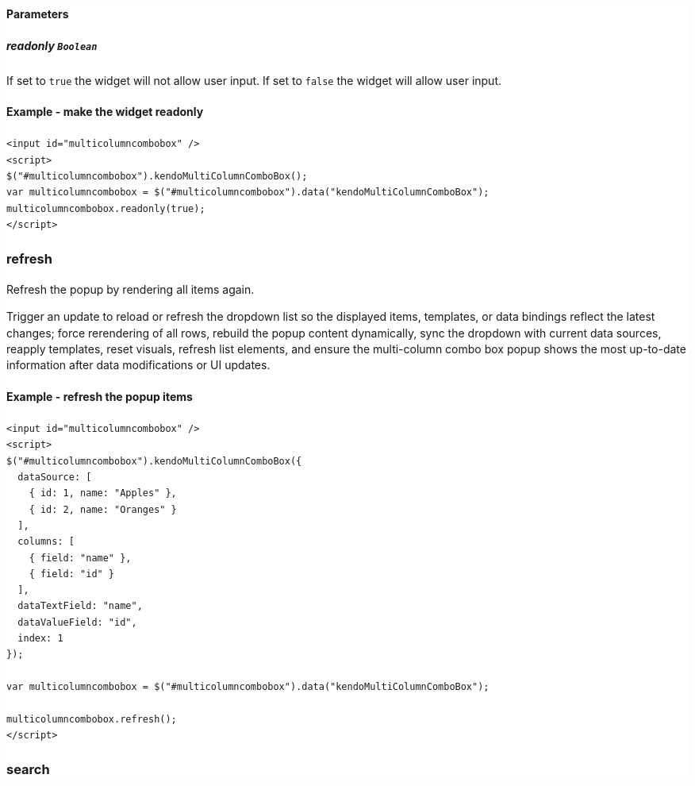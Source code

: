 #### Parameters

##### readonly `Boolean`

If set to `true` the widget will not allow user input. If set to `false` the widget will allow user input.

#### Example - make the widget readonly

    <input id="multicolumncombobox" />
    <script>
    $("#multicolumncombobox").kendoMultiColumnComboBox();
    var multicolumncombobox = $("#multicolumncombobox").data("kendoMultiColumnComboBox");
    multicolumncombobox.readonly(true);
    </script>

### refresh

Refresh the popup by rendering all items again.


<div class="meta-api-description">
Trigger an update to reload or refresh the dropdown list so the displayed items, templates, or data bindings reflect the latest changes; force rerendering of all rows, rebuild the popup content dynamically, sync the dropdown with current data sources, reapply templates, reset visuals, refresh list elements, and ensure the multi-column combo box popup shows the most up-to-date information after data modifications or UI updates.
</div>

#### Example - refresh the popup items

    <input id="multicolumncombobox" />
    <script>
    $("#multicolumncombobox").kendoMultiColumnComboBox({
      dataSource: [
        { id: 1, name: "Apples" },
        { id: 2, name: "Oranges" }
      ],
      columns: [
        { field: "name" },
        { field: "id" }
      ],
      dataTextField: "name",
      dataValueField: "id",
      index: 1
    });

    var multicolumncombobox = $("#multicolumncombobox").data("kendoMultiColumnComboBox");

    multicolumncombobox.refresh();
    </script>

### search
